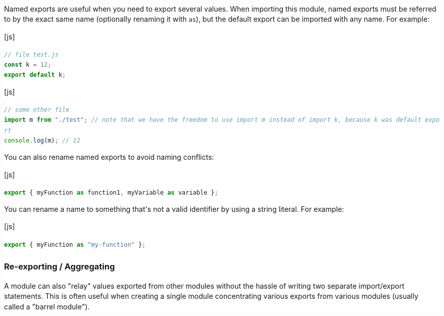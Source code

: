 
Named exports are useful when you need to export several values. When
importing this module, named exports must be referred to by the exact
same name (optionally renaming it with `as`), but the default export can
be imported with any name. For example:

 
 
[js]


```js
// file test.js
const k = 12;
export default k;
```


 
 
[js]


```js
// some other file
import m from "./test"; // note that we have the freedom to use import m instead of import k, because k was default export
console.log(m); // 12
```


You can also rename named exports to avoid naming conflicts:

 
 
[js]


```js
export { myFunction as function1, myVariable as variable };
```


You can rename a name to something that\'s not a valid identifier by
using a string literal. For example:

 
 
[js]


```js
export { myFunction as "my-function" };
```




 
### Re-exporting / Aggregating 

 
A module can also \"relay\" values exported from other modules without
the hassle of writing two separate import/export statements. This is
often useful when creating a single module concentrating various exports
from various modules (usually called a \"barrel module\").
